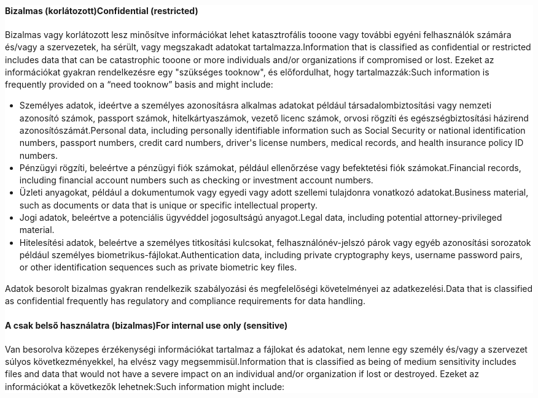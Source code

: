 #### <a name="confidential-restricted"></a><span data-ttu-id="14fcd-181">Bizalmas (korlátozott)</span><span class="sxs-lookup"><span data-stu-id="14fcd-181">Confidential (restricted)</span></span>
<span data-ttu-id="14fcd-182">Bizalmas vagy korlátozott lesz minősítve információkat lehet katasztrofális tooone vagy további egyéni felhasználók számára és/vagy a szervezetek, ha sérült, vagy megszakadt adatokat tartalmazza.</span><span class="sxs-lookup"><span data-stu-id="14fcd-182">Information that is classified as confidential or restricted includes data that can be catastrophic tooone or more individuals and/or organizations if compromised or lost.</span></span> <span data-ttu-id="14fcd-183">Ezeket az információkat gyakran rendelkezésre egy "szükséges tooknow", és előfordulhat, hogy tartalmazzák:</span><span class="sxs-lookup"><span data-stu-id="14fcd-183">Such information is frequently provided on a “need tooknow” basis and might include:</span></span> 

* <span data-ttu-id="14fcd-184">Személyes adatok, ideértve a személyes azonosításra alkalmas adatokat például társadalombiztosítási vagy nemzeti azonosító számok, passport számok, hitelkártyaszámok, vezető licenc számok, orvosi rögzíti és egészségbiztosítási házirend azonosítószámát.</span><span class="sxs-lookup"><span data-stu-id="14fcd-184">Personal data, including personally identifiable information such as Social Security or national identification numbers, passport numbers, credit card numbers, driver's license numbers, medical records, and health insurance policy ID numbers.</span></span>  
* <span data-ttu-id="14fcd-185">Pénzügyi rögzíti, beleértve a pénzügyi fiók számokat, például ellenőrzése vagy befektetési fiók számokat.</span><span class="sxs-lookup"><span data-stu-id="14fcd-185">Financial records, including financial account numbers such as checking or investment account numbers.</span></span> 
* <span data-ttu-id="14fcd-186">Üzleti anyagokat, például a dokumentumok vagy egyedi vagy adott szellemi tulajdonra vonatkozó adatokat.</span><span class="sxs-lookup"><span data-stu-id="14fcd-186">Business material, such as documents or data that is unique or specific intellectual property.</span></span>  
* <span data-ttu-id="14fcd-187">Jogi adatok, beleértve a potenciális ügyvéddel jogosultságú anyagot.</span><span class="sxs-lookup"><span data-stu-id="14fcd-187">Legal data, including potential attorney-privileged material.</span></span> 
* <span data-ttu-id="14fcd-188">Hitelesítési adatok, beleértve a személyes titkosítási kulcsokat, felhasználónév-jelszó párok vagy egyéb azonosítási sorozatok például személyes biometrikus-fájlokat.</span><span class="sxs-lookup"><span data-stu-id="14fcd-188">Authentication data, including private cryptography keys, username password pairs, or other identification sequences such as private biometric key files.</span></span> 

<span data-ttu-id="14fcd-189">Adatok besorolt bizalmas gyakran rendelkezik szabályozási és megfelelőségi követelményei az adatkezelési.</span><span class="sxs-lookup"><span data-stu-id="14fcd-189">Data that is classified as confidential frequently has regulatory and compliance requirements for data handling.</span></span> 

#### <a name="for-internal-use-only-sensitive"></a><span data-ttu-id="14fcd-190">A csak belső használatra (bizalmas)</span><span class="sxs-lookup"><span data-stu-id="14fcd-190">For internal use only (sensitive)</span></span>
<span data-ttu-id="14fcd-191">Van besorolva közepes érzékenységi információkat tartalmaz a fájlokat és adatokat, nem lenne egy személy és/vagy a szervezet súlyos következményekkel, ha elvész vagy megsemmisül.</span><span class="sxs-lookup"><span data-stu-id="14fcd-191">Information that is classified as being of medium sensitivity includes files and data that would not have a severe impact on an individual and/or organization if lost or destroyed.</span></span> <span data-ttu-id="14fcd-192">Ezeket az információkat a következők lehetnek:</span><span class="sxs-lookup"><span data-stu-id="14fcd-192">Such information might include:</span></span> 
